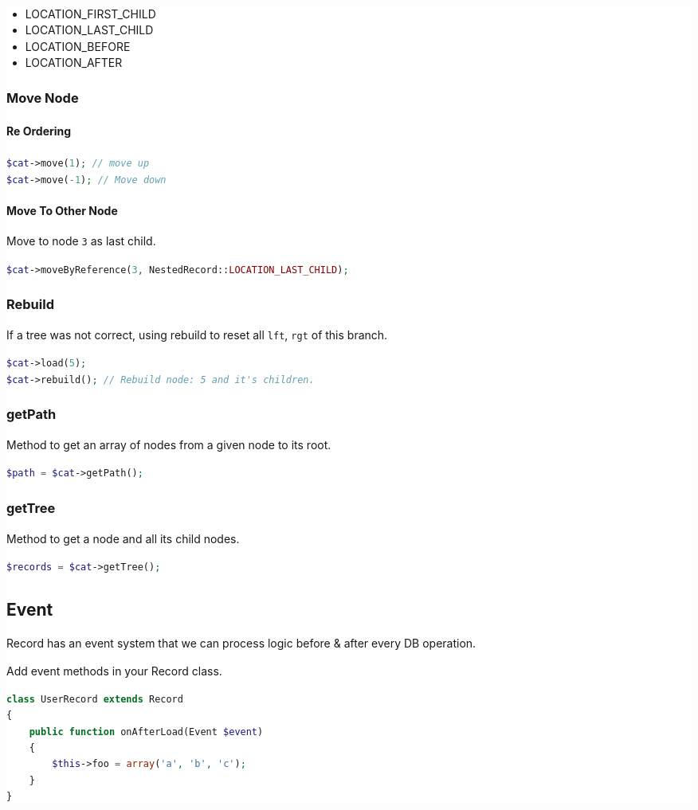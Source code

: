 - LOCATION_FIRST_CHILD
- LOCATION_LAST_CHILD
- LOCATION_BEFORE
- LOCATION_AFTER

### Move Node

#### Re Ordering

``` php
$cat->move(1); // move up
$cat->move(-1); // Move down
```

#### Move To Other Node

Move to node `3` as last child.

``` php
$cat->moveByReference(3, NestedRecord::LOCATION_LAST_CHILD);
```

### Rebuild

If a tree was not correct, using rebuild to reset all `lft`, `rgt` of this branch.

``` php
$cat->load(5);
$cat->rebuild(); // Rebuild node: 5 and it's children.
```

### getPath

Method to get an array of nodes from a given node to its root.

``` php
$path = $cat->getPath();
```

### getTree

Method to get a node and all its child nodes.

``` php
$records = $cat->getTree();
```

## Event

Record has an event system that we can process logic before & after every DB operation.

Add event methods in your Record class.

``` php
class UserRecord extends Record
{
	public function onAfterLoad(Event $event)
	{
		$this->foo = array('a', 'b', 'c');
	}
}
```
